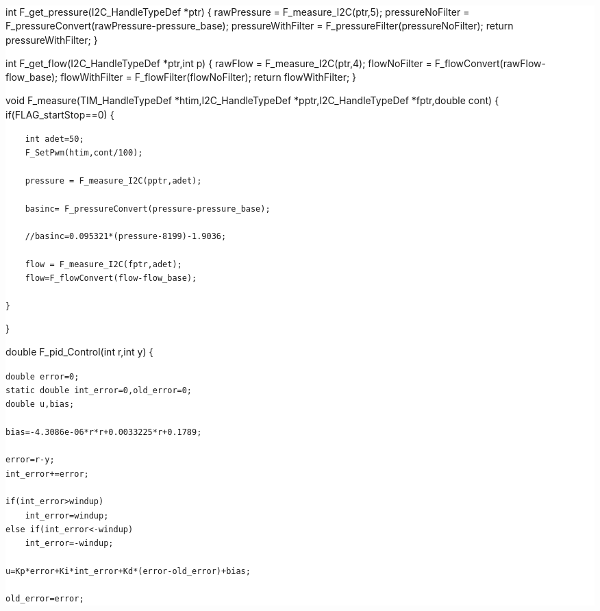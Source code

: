 int F_get_pressure(I2C_HandleTypeDef *ptr)
{
	rawPressure = F_measure_I2C(ptr,5);
	pressureNoFilter = F_pressureConvert(rawPressure-pressure_base);
	pressureWithFilter = F_pressureFilter(pressureNoFilter);
	return pressureWithFilter;
}

int F_get_flow(I2C_HandleTypeDef *ptr,int p)
{
	rawFlow = F_measure_I2C(ptr,4);
	flowNoFilter = F_flowConvert(rawFlow-flow_base);
	flowWithFilter = F_flowFilter(flowNoFilter);
	return flowWithFilter;
}


void F_measure(TIM_HandleTypeDef *htim,I2C_HandleTypeDef *pptr,I2C_HandleTypeDef *fptr,double cont)
{
		if(FLAG_startStop==0)
	{
		
		int adet=50;
		F_SetPwm(htim,cont/100);
		
		pressure = F_measure_I2C(pptr,adet);
				
		basinc= F_pressureConvert(pressure-pressure_base);
		
		//basinc=0.095321*(pressure-8199)-1.9036;
						
		flow = F_measure_I2C(fptr,adet);
		flow=F_flowConvert(flow-flow_base);
				
	}
	
}


double F_pid_Control(int r,int y)
{
	
	double error=0;
	static double int_error=0,old_error=0;
	double u,bias;
	
	bias=-4.3086e-06*r*r+0.0033225*r+0.1789;

	error=r-y;
	int_error+=error;
	
	if(int_error>windup)
		int_error=windup;
	else if(int_error<-windup)
		int_error=-windup;
		
	u=Kp*error+Ki*int_error+Kd*(error-old_error)+bias;
	
	old_error=error;
